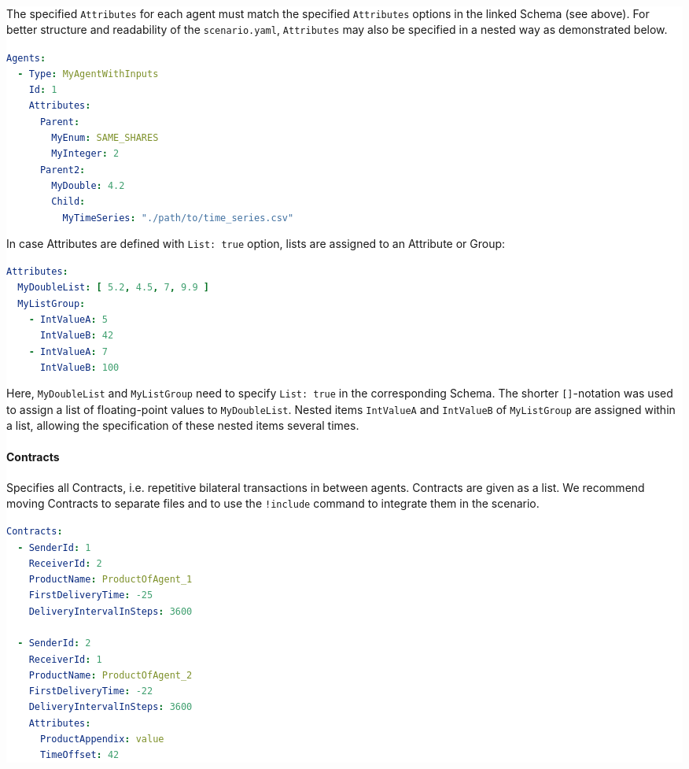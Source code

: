 The specified `Attributes` for each agent must match the specified `Attributes` options in the linked Schema (see above).
For better structure and readability of the `scenario.yaml`, `Attributes` may also be specified in a nested way as demonstrated below.

```yaml
Agents:
  - Type: MyAgentWithInputs
    Id: 1
    Attributes:
      Parent:
        MyEnum: SAME_SHARES
        MyInteger: 2
      Parent2:
        MyDouble: 4.2
        Child:
          MyTimeSeries: "./path/to/time_series.csv"
```

In case Attributes are defined with `List: true` option, lists are assigned to an Attribute or Group:

```yaml
Attributes:
  MyDoubleList: [ 5.2, 4.5, 7, 9.9 ]
  MyListGroup:
    - IntValueA: 5
      IntValueB: 42
    - IntValueA: 7
      IntValueB: 100
```

Here, `MyDoubleList` and `MyListGroup` need to specify `List: true` in the corresponding Schema.
The shorter `[]`-notation was used to assign a list of floating-point values to `MyDoubleList`.
Nested items `IntValueA` and `IntValueB` of `MyListGroup` are assigned within a list, allowing the specification of these nested items several times.

#### Contracts
Specifies all Contracts, i.e. repetitive bilateral transactions in between agents.
Contracts are given as a list.
We recommend moving Contracts to separate files and to use the `!include` command to integrate them in the scenario.

```yaml
Contracts:
  - SenderId: 1
    ReceiverId: 2
    ProductName: ProductOfAgent_1
    FirstDeliveryTime: -25
    DeliveryIntervalInSteps: 3600

  - SenderId: 2
    ReceiverId: 1
    ProductName: ProductOfAgent_2
    FirstDeliveryTime: -22
    DeliveryIntervalInSteps: 3600
    Attributes:
      ProductAppendix: value
      TimeOffset: 42
```

